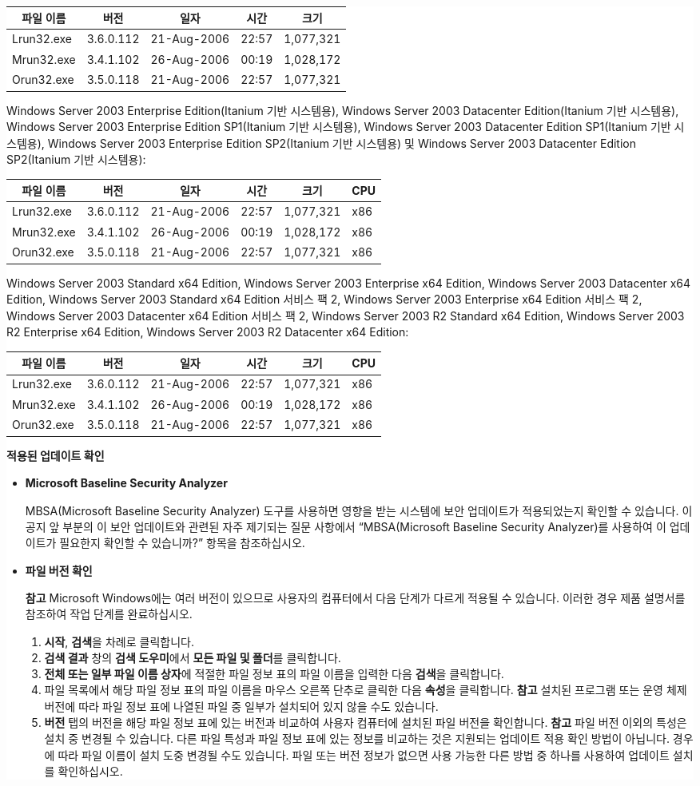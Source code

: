 | 파일 이름  | 버전      | 일자        | 시간  | 크기      |
|------------|-----------|-------------|-------|-----------|
| Lrun32.exe | 3.6.0.112 | 21-Aug-2006 | 22:57 | 1,077,321 |
| Mrun32.exe | 3.4.1.102 | 26-Aug-2006 | 00:19 | 1,028,172 |
| Orun32.exe | 3.5.0.118 | 21-Aug-2006 | 22:57 | 1,077,321 |

Windows Server 2003 Enterprise Edition(Itanium 기반 시스템용), Windows Server 2003 Datacenter Edition(Itanium 기반 시스템용), Windows Server 2003 Enterprise Edition SP1(Itanium 기반 시스템용), Windows Server 2003 Datacenter Edition SP1(Itanium 기반 시스템용), Windows Server 2003 Enterprise Edition SP2(Itanium 기반 시스템용) 및 Windows Server 2003 Datacenter Edition SP2(Itanium 기반 시스템용):

| 파일 이름  | 버전      | 일자        | 시간  | 크기      | CPU |
|------------|-----------|-------------|-------|-----------|-----|
| Lrun32.exe | 3.6.0.112 | 21-Aug-2006 | 22:57 | 1,077,321 | x86 |
| Mrun32.exe | 3.4.1.102 | 26-Aug-2006 | 00:19 | 1,028,172 | x86 |
| Orun32.exe | 3.5.0.118 | 21-Aug-2006 | 22:57 | 1,077,321 | x86 |

Windows Server 2003 Standard x64 Edition, Windows Server 2003 Enterprise x64 Edition, Windows Server 2003 Datacenter x64 Edition, Windows Server 2003 Standard x64 Edition 서비스 팩 2, Windows Server 2003 Enterprise x64 Edition 서비스 팩 2, Windows Server 2003 Datacenter x64 Edition 서비스 팩 2, Windows Server 2003 R2 Standard x64 Edition, Windows Server 2003 R2 Enterprise x64 Edition, Windows Server 2003 R2 Datacenter x64 Edition:

| 파일 이름  | 버전      | 일자        | 시간  | 크기      | CPU |
|------------|-----------|-------------|-------|-----------|-----|
| Lrun32.exe | 3.6.0.112 | 21-Aug-2006 | 22:57 | 1,077,321 | x86 |
| Mrun32.exe | 3.4.1.102 | 26-Aug-2006 | 00:19 | 1,028,172 | x86 |
| Orun32.exe | 3.5.0.118 | 21-Aug-2006 | 22:57 | 1,077,321 | x86 |

**적용된 업데이트 확인**

-   **Microsoft Baseline Security Analyzer**

    MBSA(Microsoft Baseline Security Analyzer) 도구를 사용하면 영향을 받는 시스템에 보안 업데이트가 적용되었는지 확인할 수 있습니다. 이 공지 앞 부분의 이 보안 업데이트와 관련된 자주 제기되는 질문 사항에서 “MBSA(Microsoft Baseline Security Analyzer)를 사용하여 이 업데이트가 필요한지 확인할 수 있습니까?” 항목을 참조하십시오.

-   **파일 버전 확인**

    **참고** Microsoft Windows에는 여러 버전이 있으므로 사용자의 컴퓨터에서 다음 단계가 다르게 적용될 수 있습니다. 이러한 경우 제품 설명서를 참조하여 작업 단계를 완료하십시오.

    1.  **시작**, **검색**을 차례로 클릭합니다.
    2.  **검색 결과** 창의 **검색 도우미**에서 **모든 파일 및 폴더**를 클릭합니다.
    3.  **전체 또는 일부 파일 이름 상자**에 적절한 파일 정보 표의 파일 이름을 입력한 다음 **검색**을 클릭합니다.
    4.  파일 목록에서 해당 파일 정보 표의 파일 이름을 마우스 오른쪽 단추로 클릭한 다음 **속성**을 클릭합니다.
        **참고** 설치된 프로그램 또는 운영 체제 버전에 따라 파일 정보 표에 나열된 파일 중 일부가 설치되어 있지 않을 수도 있습니다.
    5.  **버전** 탭의 버전을 해당 파일 정보 표에 있는 버전과 비교하여 사용자 컴퓨터에 설치된 파일 버전을 확인합니다.
        **참고** 파일 버전 이외의 특성은 설치 중 변경될 수 있습니다. 다른 파일 특성과 파일 정보 표에 있는 정보를 비교하는 것은 지원되는 업데이트 적용 확인 방법이 아닙니다. 경우에 따라 파일 이름이 설치 도중 변경될 수도 있습니다. 파일 또는 버전 정보가 없으면 사용 가능한 다른 방법 중 하나를 사용하여 업데이트 설치를 확인하십시오.
